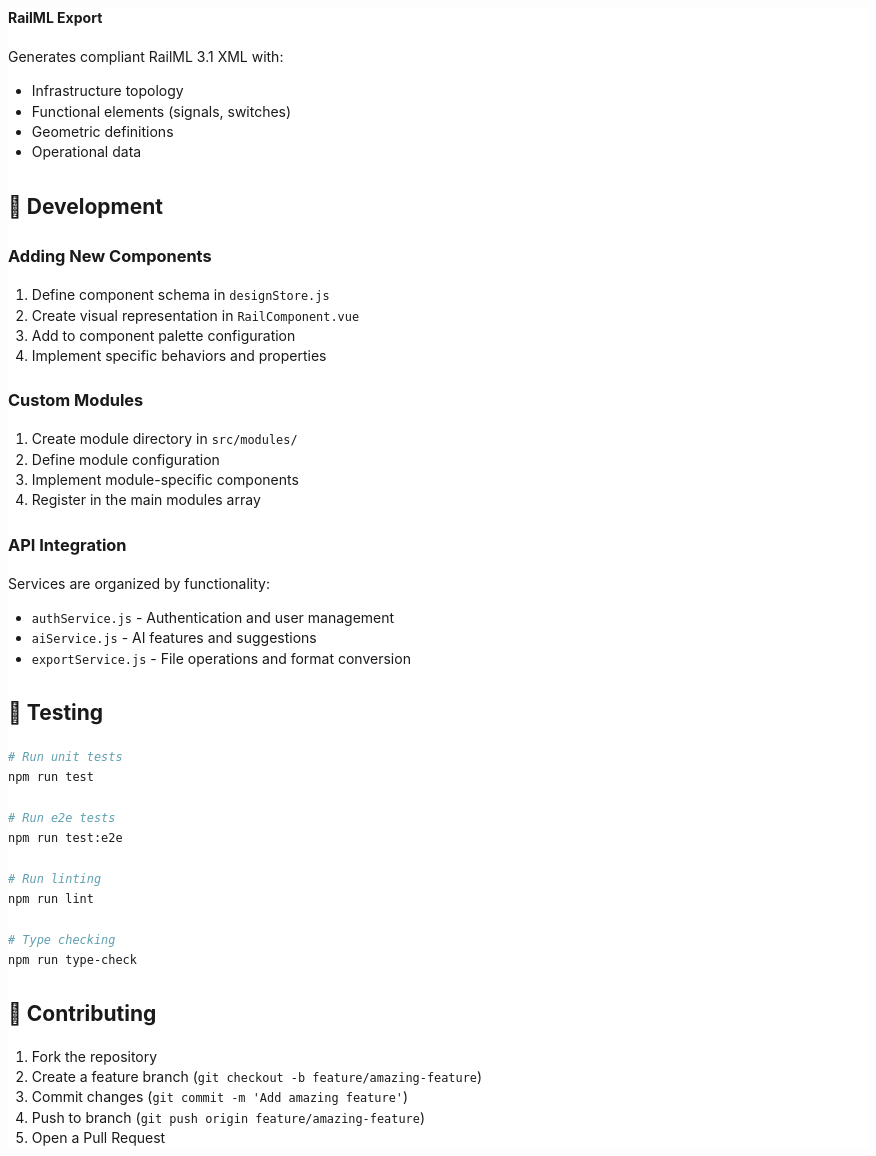 #### RailML Export

Generates compliant RailML 3.1 XML with:

- Infrastructure topology
- Functional elements (signals, switches)
- Geometric definitions
- Operational data

## 🚦 Development

### Adding New Components

1. Define component schema in `designStore.js`
2. Create visual representation in `RailComponent.vue`
3. Add to component palette configuration
4. Implement specific behaviors and properties

### Custom Modules

1. Create module directory in `src/modules/`
2. Define module configuration
3. Implement module-specific components
4. Register in the main modules array

### API Integration

Services are organized by functionality:

- `authService.js` - Authentication and user management
- `aiService.js` - AI features and suggestions
- `exportService.js` - File operations and format conversion

## 🧪 Testing

```bash
# Run unit tests
npm run test

# Run e2e tests
npm run test:e2e

# Run linting
npm run lint

# Type checking
npm run type-check
```

## 📝 Contributing

1. Fork the repository
2. Create a feature branch (`git checkout -b feature/amazing-feature`)
3. Commit changes (`git commit -m 'Add amazing feature'`)
4. Push to branch (`git push origin feature/amazing-feature`)
5. Open a Pull Request
